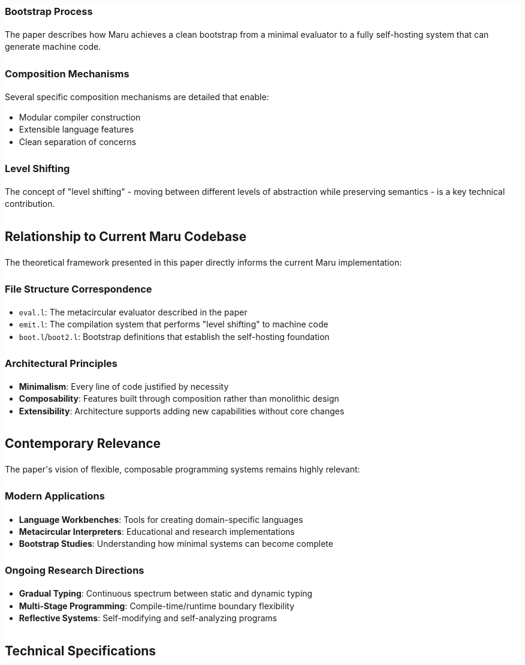 ### Bootstrap Process

The paper describes how Maru achieves a clean bootstrap from a minimal evaluator to a fully self-hosting system that can generate machine code.

### Composition Mechanisms

Several specific composition mechanisms are detailed that enable:

- Modular compiler construction
- Extensible language features  
- Clean separation of concerns

### Level Shifting

The concept of "level shifting" - moving between different levels of abstraction while preserving semantics - is a key technical contribution.

## Relationship to Current Maru Codebase

The theoretical framework presented in this paper directly informs the current Maru implementation:

### File Structure Correspondence

- `eval.l`: The metacircular evaluator described in the paper
- `emit.l`: The compilation system that performs "level shifting" to machine code  
- `boot.l`/`boot2.l`: Bootstrap definitions that establish the self-hosting foundation

### Architectural Principles

- **Minimalism**: Every line of code justified by necessity
- **Composability**: Features built through composition rather than monolithic design
- **Extensibility**: Architecture supports adding new capabilities without core changes

## Contemporary Relevance

The paper's vision of flexible, composable programming systems remains highly relevant:

### Modern Applications

- **Language Workbenches**: Tools for creating domain-specific languages
- **Metacircular Interpreters**: Educational and research implementations
- **Bootstrap Studies**: Understanding how minimal systems can become complete

### Ongoing Research Directions

- **Gradual Typing**: Continuous spectrum between static and dynamic typing
- **Multi-Stage Programming**: Compile-time/runtime boundary flexibility
- **Reflective Systems**: Self-modifying and self-analyzing programs

## Technical Specifications
